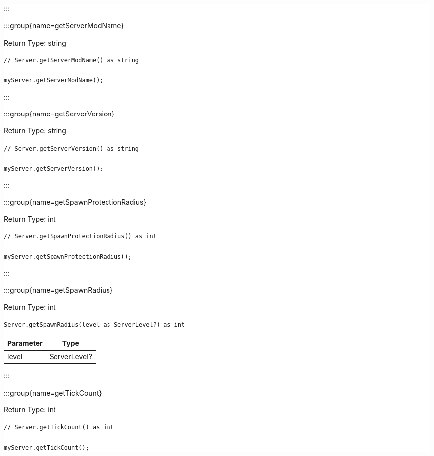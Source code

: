 :::

:::group{name=getServerModName}

Return Type: string

```zenscript
// Server.getServerModName() as string

myServer.getServerModName();
```

:::

:::group{name=getServerVersion}

Return Type: string

```zenscript
// Server.getServerVersion() as string

myServer.getServerVersion();
```

:::

:::group{name=getSpawnProtectionRadius}

Return Type: int

```zenscript
// Server.getSpawnProtectionRadius() as int

myServer.getSpawnProtectionRadius();
```

:::

:::group{name=getSpawnRadius}

Return Type: int

```zenscript
Server.getSpawnRadius(level as ServerLevel?) as int
```

| Parameter |                      Type                      |
|-----------|------------------------------------------------|
| level     | [ServerLevel](/vanilla/api/world/ServerLevel)? |


:::

:::group{name=getTickCount}

Return Type: int

```zenscript
// Server.getTickCount() as int

myServer.getTickCount();
```
